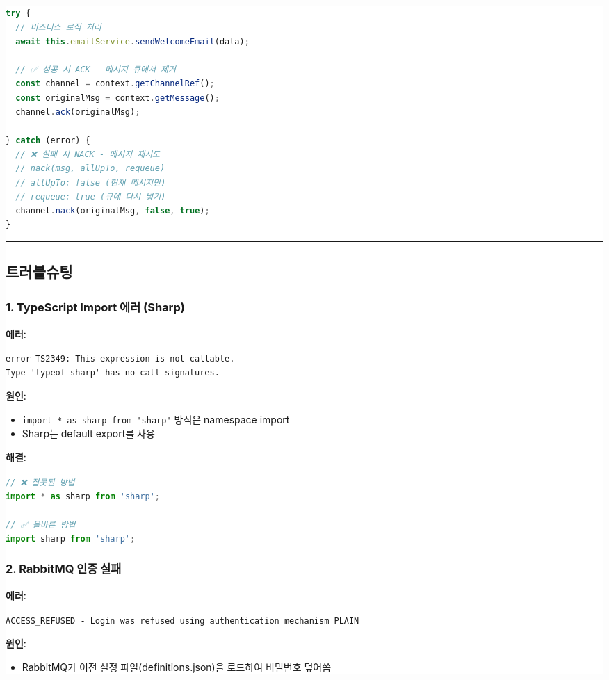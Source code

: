 ```typescript
try {
  // 비즈니스 로직 처리
  await this.emailService.sendWelcomeEmail(data);

  // ✅ 성공 시 ACK - 메시지 큐에서 제거
  const channel = context.getChannelRef();
  const originalMsg = context.getMessage();
  channel.ack(originalMsg);

} catch (error) {
  // ❌ 실패 시 NACK - 메시지 재시도
  // nack(msg, allUpTo, requeue)
  // allUpTo: false (현재 메시지만)
  // requeue: true (큐에 다시 넣기)
  channel.nack(originalMsg, false, true);
}
```

---

## 트러블슈팅

### 1. TypeScript Import 에러 (Sharp)

**에러**:
```
error TS2349: This expression is not callable.
Type 'typeof sharp' has no call signatures.
```

**원인**:
- `import * as sharp from 'sharp'` 방식은 namespace import
- Sharp는 default export를 사용

**해결**:
```typescript
// ❌ 잘못된 방법
import * as sharp from 'sharp';

// ✅ 올바른 방법
import sharp from 'sharp';
```

### 2. RabbitMQ 인증 실패

**에러**:
```
ACCESS_REFUSED - Login was refused using authentication mechanism PLAIN
```

**원인**:
- RabbitMQ가 이전 설정 파일(definitions.json)을 로드하여 비밀번호 덮어씀
